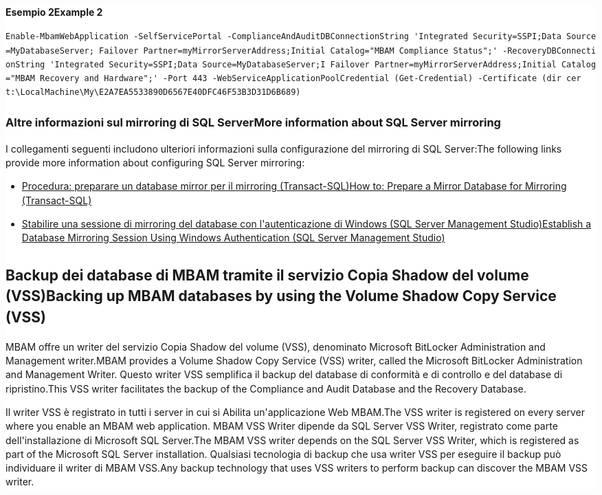 **<span data-ttu-id="a4d13-153">Esempio 2</span><span class="sxs-lookup"><span data-stu-id="a4d13-153">Example 2</span></span>**

``` syntax
Enable-MbamWebApplication -SelfServicePortal -ComplianceAndAuditDBConnectionString 'Integrated Security=SSPI;Data Source=MyDatabaseServer; Failover Partner=myMirrorServerAddress;Initial Catalog="MBAM Compliance Status";' -RecoveryDBConnectionString 'Integrated Security=SSPI;Data Source=MyDatabaseServer;I Failover Partner=myMirrorServerAddress;Initial Catalog="MBAM Recovery and Hardware";' -Port 443 -WebServiceApplicationPoolCredential (Get-Credential) -Certificate (dir cert:\LocalMachine\My\E2A7EA5533890D6567E40DFC46F53B3D31D6B689)
```

### <span data-ttu-id="a4d13-154">Altre informazioni sul mirroring di SQL Server</span><span class="sxs-lookup"><span data-stu-id="a4d13-154">More information about SQL Server mirroring</span></span>

<span data-ttu-id="a4d13-155">I collegamenti seguenti includono ulteriori informazioni sulla configurazione del mirroring di SQL Server:</span><span class="sxs-lookup"><span data-stu-id="a4d13-155">The following links provide more information about configuring SQL Server mirroring:</span></span>

-   [<span data-ttu-id="a4d13-156">Procedura: preparare un database mirror per il mirroring (Transact-SQL)</span><span class="sxs-lookup"><span data-stu-id="a4d13-156">How to: Prepare a Mirror Database for Mirroring (Transact-SQL)</span></span>](https://go.microsoft.com/fwlink/?LinkId=316375)

-   [<span data-ttu-id="a4d13-157">Stabilire una sessione di mirroring del database con l'autenticazione di Windows (SQL Server Management Studio)</span><span class="sxs-lookup"><span data-stu-id="a4d13-157">Establish a Database Mirroring Session Using Windows Authentication (SQL Server Management Studio)</span></span>](https://go.microsoft.com/fwlink/?LinkId=316377)

## <a href="" id="bkmk-vss"></a><span data-ttu-id="a4d13-158">Backup dei database di MBAM tramite il servizio Copia Shadow del volume (VSS)</span><span class="sxs-lookup"><span data-stu-id="a4d13-158">Backing up MBAM databases by using the Volume Shadow Copy Service (VSS)</span></span>


<span data-ttu-id="a4d13-159">MBAM offre un writer del servizio Copia Shadow del volume (VSS), denominato Microsoft BitLocker Administration and Management writer.</span><span class="sxs-lookup"><span data-stu-id="a4d13-159">MBAM provides a Volume Shadow Copy Service (VSS) writer, called the Microsoft BitLocker Administration and Management Writer.</span></span> <span data-ttu-id="a4d13-160">Questo writer VSS semplifica il backup del database di conformità e di controllo e del database di ripristino.</span><span class="sxs-lookup"><span data-stu-id="a4d13-160">This VSS writer facilitates the backup of the Compliance and Audit Database and the Recovery Database.</span></span>

<span data-ttu-id="a4d13-161">Il writer VSS è registrato in tutti i server in cui si Abilita un'applicazione Web MBAM.</span><span class="sxs-lookup"><span data-stu-id="a4d13-161">The VSS writer is registered on every server where you enable an MBAM web application.</span></span> <span data-ttu-id="a4d13-162">MBAM VSS Writer dipende da SQL Server VSS Writer, registrato come parte dell'installazione di Microsoft SQL Server.</span><span class="sxs-lookup"><span data-stu-id="a4d13-162">The MBAM VSS writer depends on the SQL Server VSS Writer, which is registered as part of the Microsoft SQL Server installation.</span></span> <span data-ttu-id="a4d13-163">Qualsiasi tecnologia di backup che usa writer VSS per eseguire il backup può individuare il writer di MBAM VSS.</span><span class="sxs-lookup"><span data-stu-id="a4d13-163">Any backup technology that uses VSS writers to perform backup can discover the MBAM VSS writer.</span></span>
